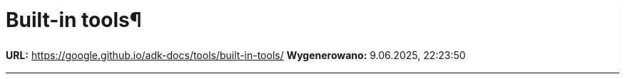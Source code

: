 # Built-in tools¶

**URL:** https://google.github.io/adk-docs/tools/built-in-tools/
**Wygenerowano:** 9.06.2025, 22:23:50

---
